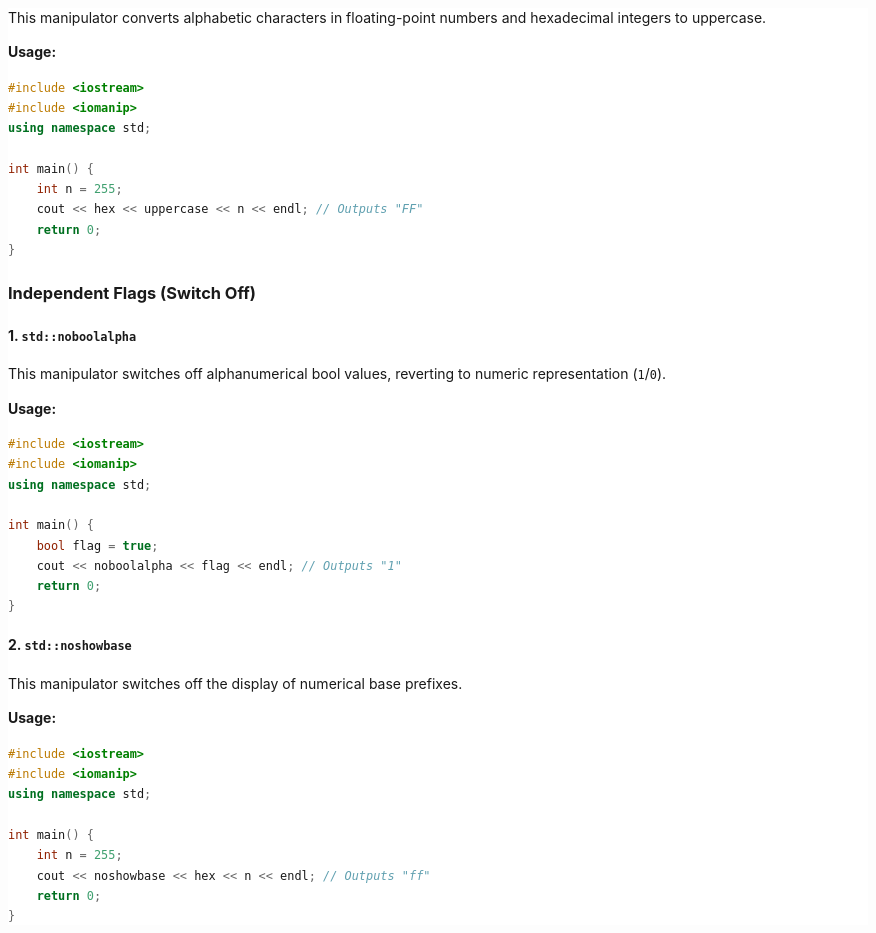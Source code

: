 This manipulator converts alphabetic characters in floating-point numbers and hexadecimal integers to uppercase.

**Usage:**

```cpp
#include <iostream>
#include <iomanip>
using namespace std;

int main() {
    int n = 255;
    cout << hex << uppercase << n << endl; // Outputs "FF"
    return 0;
}
```

### Independent Flags (Switch Off)

#### 1. `std::noboolalpha`

This manipulator switches off alphanumerical bool values, reverting to numeric representation (`1`/`0`).

**Usage:**

```cpp
#include <iostream>
#include <iomanip>
using namespace std;

int main() {
    bool flag = true;
    cout << noboolalpha << flag << endl; // Outputs "1"
    return 0;
}
```

#### 2. `std::noshowbase`

This manipulator switches off the display of numerical base prefixes.

**Usage:**

```cpp
#include <iostream>
#include <iomanip>
using namespace std;

int main() {
    int n = 255;
    cout << noshowbase << hex << n << endl; // Outputs "ff"
    return 0;
}
```
